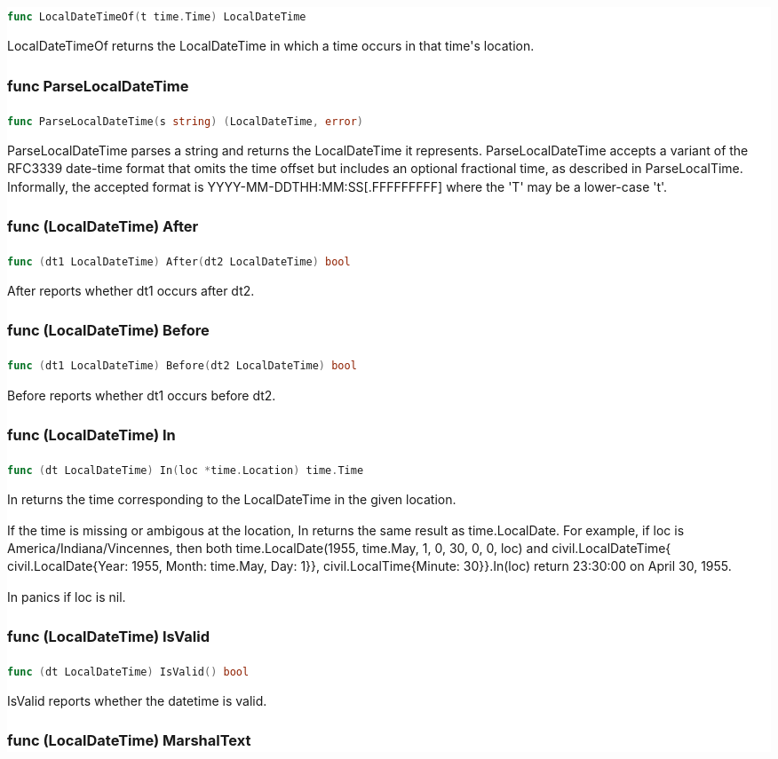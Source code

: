 ```go
func LocalDateTimeOf(t time.Time) LocalDateTime
```

LocalDateTimeOf returns the LocalDateTime in which a time occurs in that time's location.

### func ParseLocalDateTime

```go
func ParseLocalDateTime(s string) (LocalDateTime, error)
```

ParseLocalDateTime parses a string and returns the LocalDateTime it represents. ParseLocalDateTime accepts a variant of the RFC3339 date\-time format that omits the time offset but includes an optional fractional time, as described in ParseLocalTime. Informally, the accepted format is YYYY\-MM\-DDTHH:MM:SS\[.FFFFFFFFF\] where the 'T' may be a lower\-case 't'.

### func \(LocalDateTime\) After

```go
func (dt1 LocalDateTime) After(dt2 LocalDateTime) bool
```

After reports whether dt1 occurs after dt2.

### func \(LocalDateTime\) Before

```go
func (dt1 LocalDateTime) Before(dt2 LocalDateTime) bool
```

Before reports whether dt1 occurs before dt2.

### func \(LocalDateTime\) In

```go
func (dt LocalDateTime) In(loc *time.Location) time.Time
```

In returns the time corresponding to the LocalDateTime in the given location.

If the time is missing or ambigous at the location, In returns the same result as time.LocalDate. For example, if loc is America/Indiana/Vincennes, then both time.LocalDate\(1955, time.May, 1, 0, 30, 0, 0, loc\) and civil.LocalDateTime\{ civil.LocalDate\{Year: 1955, Month: time.May, Day: 1\}\}, civil.LocalTime\{Minute: 30\}\}.In\(loc\) return 23:30:00 on April 30, 1955.

In panics if loc is nil.

### func \(LocalDateTime\) IsValid

```go
func (dt LocalDateTime) IsValid() bool
```

IsValid reports whether the datetime is valid.

### func \(LocalDateTime\) MarshalText
